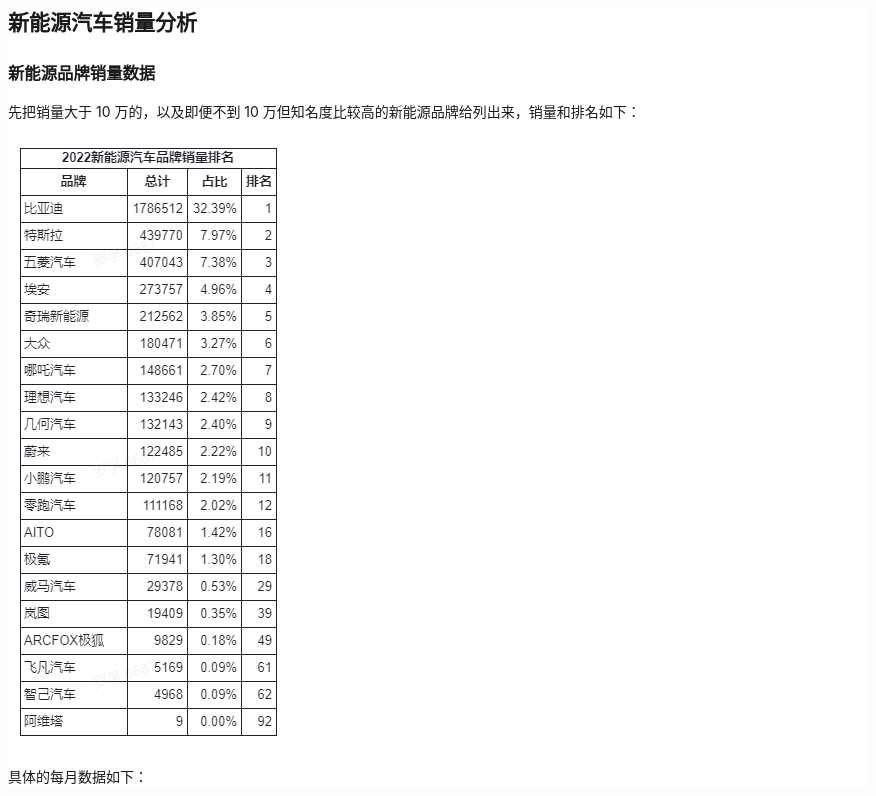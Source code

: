 ## 新能源汽车销量分析

### 新能源品牌销量数据

先把销量大于 10 万的，以及即便不到 10 万但知名度比较高的新能源品牌给列出来，销量和排名如下：

![](static/boxcnBFEmH2MDGSjiuPoPyc6bvb.png)

具体的每月数据如下：
